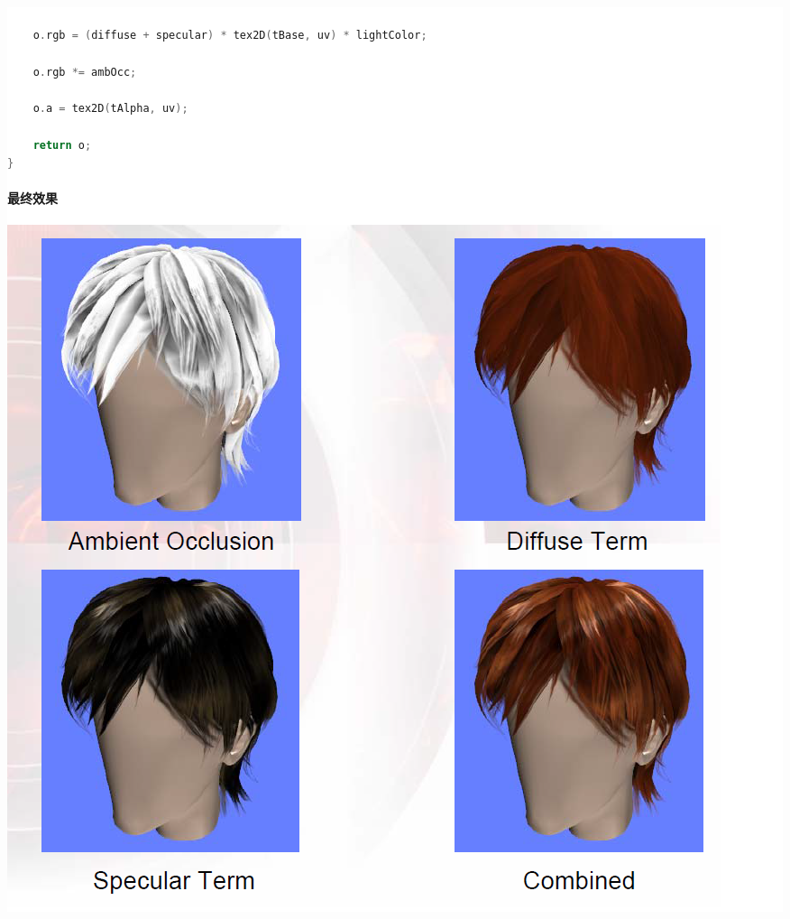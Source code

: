 ```c

    o.rgb = (diffuse + specular) * tex2D(tBase, uv) * lightColor;

    o.rgb *= ambOcc; 

    o.a = tex2D(tAlpha, uv);

    return o;
}

```

#### 最终效果

 ![image](/img/u_83.png)
